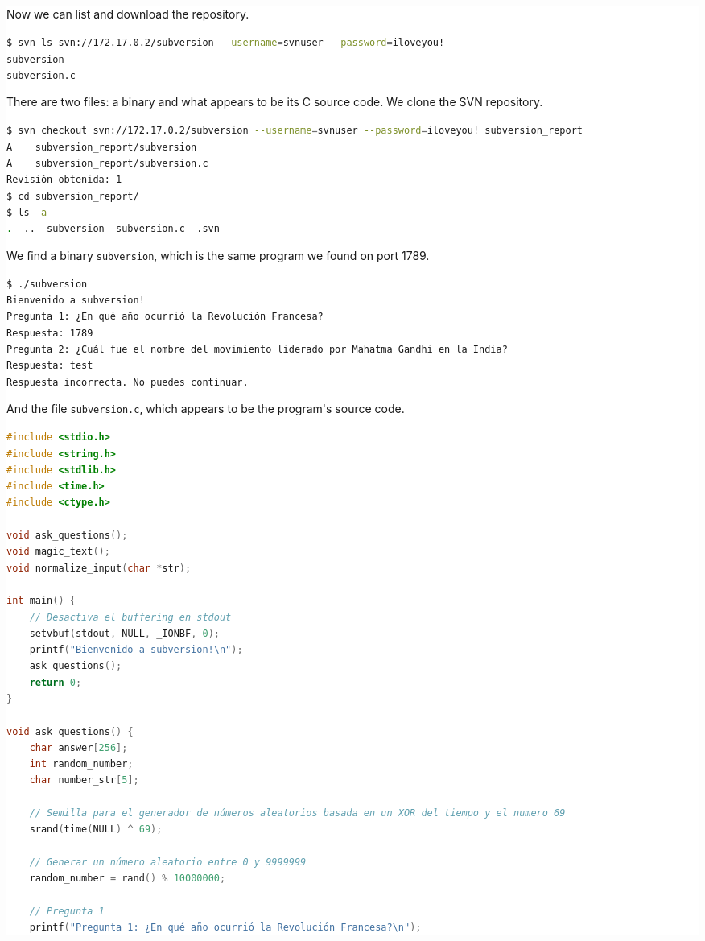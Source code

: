 Now we can list and download the repository.  

```bash
$ svn ls svn://172.17.0.2/subversion --username=svnuser --password=iloveyou!
subversion
subversion.c
```

There are two files: a binary and what appears to be its C source code. We clone the SVN repository.  

```bash
$ svn checkout svn://172.17.0.2/subversion --username=svnuser --password=iloveyou! subversion_report
A    subversion_report/subversion
A    subversion_report/subversion.c
Revisión obtenida: 1
$ cd subversion_report/
$ ls -a
.  ..  subversion  subversion.c  .svn
```

We find a binary `subversion`, which is the same program we found on port 1789.  

```
$ ./subversion 
Bienvenido a subversion!
Pregunta 1: ¿En qué año ocurrió la Revolución Francesa?
Respuesta: 1789
Pregunta 2: ¿Cuál fue el nombre del movimiento liderado por Mahatma Gandhi en la India?
Respuesta: test
Respuesta incorrecta. No puedes continuar.
```

And the file `subversion.c`, which appears to be the program's source code.

```c
#include <stdio.h>
#include <string.h>
#include <stdlib.h>
#include <time.h>
#include <ctype.h>

void ask_questions();
void magic_text();
void normalize_input(char *str);

int main() {
    // Desactiva el buffering en stdout
    setvbuf(stdout, NULL, _IONBF, 0);
    printf("Bienvenido a subversion!\n");
    ask_questions();
    return 0;
}

void ask_questions() {
    char answer[256];
    int random_number;
    char number_str[5];

    // Semilla para el generador de números aleatorios basada en un XOR del tiempo y el numero 69
    srand(time(NULL) ^ 69);

    // Generar un número aleatorio entre 0 y 9999999
    random_number = rand() % 10000000;

    // Pregunta 1
    printf("Pregunta 1: ¿En qué año ocurrió la Revolución Francesa?\n");
```